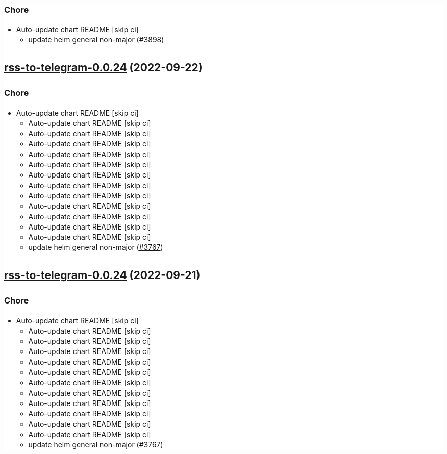 ### Chore

- Auto-update chart README [skip ci]
  - update helm general non-major ([#3898](https://github.com/truecharts/charts/issues/3898))




## [rss-to-telegram-0.0.24](https://github.com/truecharts/charts/compare/rss-to-telegram-0.0.23...rss-to-telegram-0.0.24) (2022-09-22)

### Chore

- Auto-update chart README [skip ci]
  - Auto-update chart README [skip ci]
  - Auto-update chart README [skip ci]
  - Auto-update chart README [skip ci]
  - Auto-update chart README [skip ci]
  - Auto-update chart README [skip ci]
  - Auto-update chart README [skip ci]
  - Auto-update chart README [skip ci]
  - Auto-update chart README [skip ci]
  - Auto-update chart README [skip ci]
  - Auto-update chart README [skip ci]
  - Auto-update chart README [skip ci]
  - Auto-update chart README [skip ci]
  - update helm general non-major ([#3767](https://github.com/truecharts/charts/issues/3767))




## [rss-to-telegram-0.0.24](https://github.com/truecharts/charts/compare/rss-to-telegram-0.0.23...rss-to-telegram-0.0.24) (2022-09-21)

### Chore

- Auto-update chart README [skip ci]
  - Auto-update chart README [skip ci]
  - Auto-update chart README [skip ci]
  - Auto-update chart README [skip ci]
  - Auto-update chart README [skip ci]
  - Auto-update chart README [skip ci]
  - Auto-update chart README [skip ci]
  - Auto-update chart README [skip ci]
  - Auto-update chart README [skip ci]
  - Auto-update chart README [skip ci]
  - Auto-update chart README [skip ci]
  - Auto-update chart README [skip ci]
  - update helm general non-major ([#3767](https://github.com/truecharts/charts/issues/3767))

